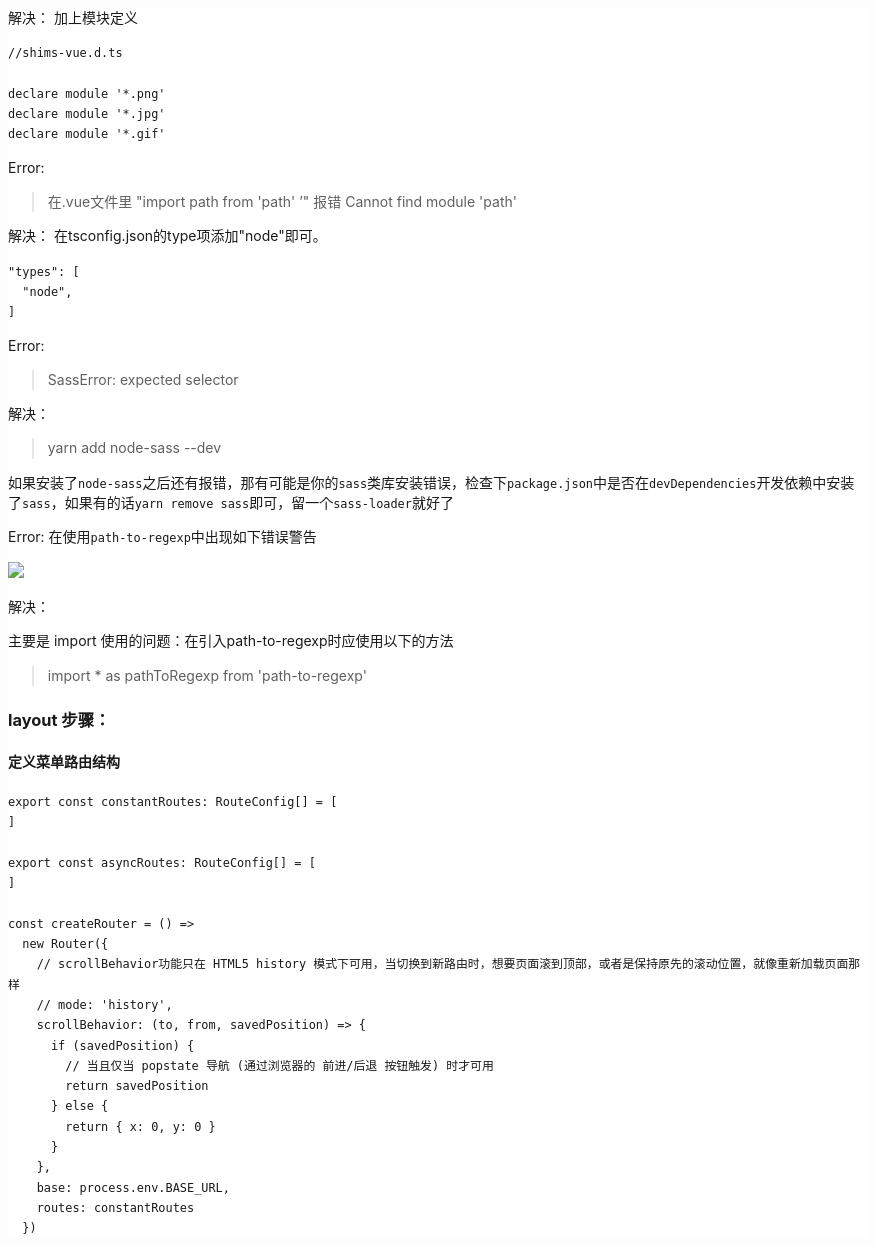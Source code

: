 解决：
加上模块定义

```
//shims-vue.d.ts

declare module '*.png'
declare module '*.jpg'
declare module '*.gif'
```
Error:

> 在.vue文件里 "import path from 'path' ’" 报错 Cannot find module 'path'

解决：
在tsconfig.json的type项添加"node"即可。

```
"types": [
  "node",
]
```

Error:
> SassError: expected selector

解决：
> yarn add node-sass --dev

如果安装了`node-sass`之后还有报错，那有可能是你的`sass`类库安装错误，检查下`package.json`中是否在`devDependencies`开发依赖中安装了`sass`，如果有的话`yarn remove sass`即可，留一个`sass-loader`就好了

Error:
在使用`path-to-regexp`中出现如下错误警告

![](https://user-gold-cdn.xitu.io/2020/1/13/16f9c432c41d5410?w=591&h=110&f=png&s=12004)

解决：

主要是 import 使用的问题：在引入path-to-regexp时应使用以下的方法
> import * as pathToRegexp from 'path-to-regexp'

### layout 步骤：

#### 定义菜单路由结构

```
export const constantRoutes: RouteConfig[] = [
]

export const asyncRoutes: RouteConfig[] = [
]

const createRouter = () =>
  new Router({
    // scrollBehavior功能只在 HTML5 history 模式下可用，当切换到新路由时，想要页面滚到顶部，或者是保持原先的滚动位置，就像重新加载页面那样
    // mode: 'history',
    scrollBehavior: (to, from, savedPosition) => {
      if (savedPosition) {
        // 当且仅当 popstate 导航 (通过浏览器的 前进/后退 按钮触发) 时才可用
        return savedPosition
      } else {
        return { x: 0, y: 0 }
      }
    },
    base: process.env.BASE_URL,
    routes: constantRoutes
  })

```
